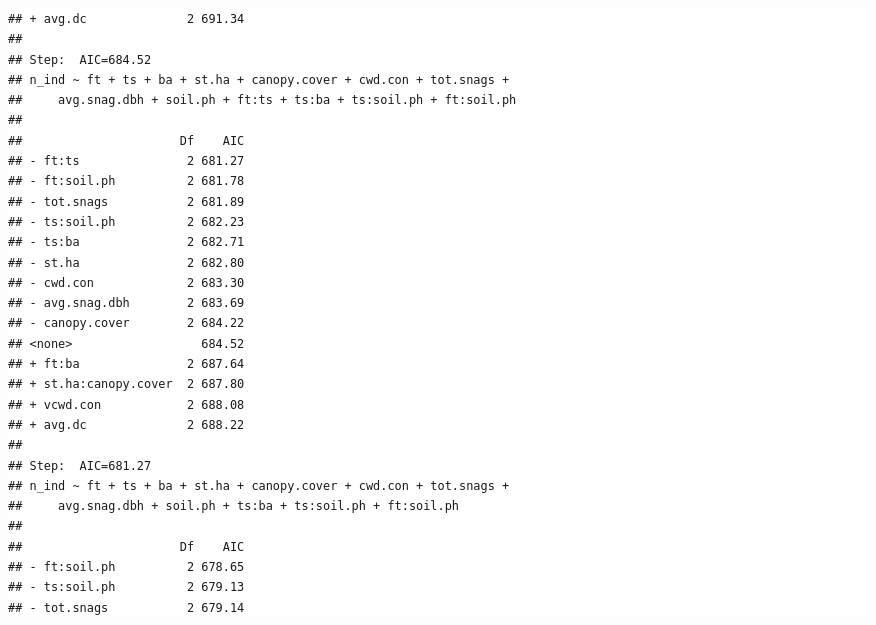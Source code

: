     ## + avg.dc              2 691.34
    ## 
    ## Step:  AIC=684.52
    ## n_ind ~ ft + ts + ba + st.ha + canopy.cover + cwd.con + tot.snags + 
    ##     avg.snag.dbh + soil.ph + ft:ts + ts:ba + ts:soil.ph + ft:soil.ph
    ## 
    ##                      Df    AIC
    ## - ft:ts               2 681.27
    ## - ft:soil.ph          2 681.78
    ## - tot.snags           2 681.89
    ## - ts:soil.ph          2 682.23
    ## - ts:ba               2 682.71
    ## - st.ha               2 682.80
    ## - cwd.con             2 683.30
    ## - avg.snag.dbh        2 683.69
    ## - canopy.cover        2 684.22
    ## <none>                  684.52
    ## + ft:ba               2 687.64
    ## + st.ha:canopy.cover  2 687.80
    ## + vcwd.con            2 688.08
    ## + avg.dc              2 688.22
    ## 
    ## Step:  AIC=681.27
    ## n_ind ~ ft + ts + ba + st.ha + canopy.cover + cwd.con + tot.snags + 
    ##     avg.snag.dbh + soil.ph + ts:ba + ts:soil.ph + ft:soil.ph
    ## 
    ##                      Df    AIC
    ## - ft:soil.ph          2 678.65
    ## - ts:soil.ph          2 679.13
    ## - tot.snags           2 679.14